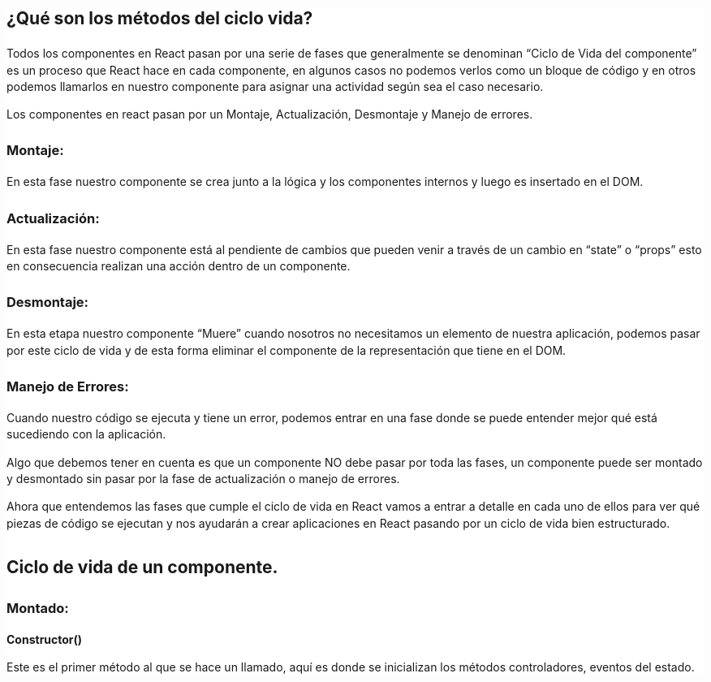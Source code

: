 

## ¿Qué son los métodos del ciclo vida?

Todos los componentes en React pasan por una serie de fases que generalmente se denominan “Ciclo de Vida del componente” es un proceso que React hace en cada componente, en algunos casos no podemos verlos como un bloque de código y en otros podemos llamarlos en nuestro componente para asignar una actividad según sea el caso necesario.

Los componentes en react pasan por un Montaje, Actualización, Desmontaje y Manejo de errores.



### Montaje:

En esta fase nuestro componente se crea junto a la lógica y los componentes internos y luego es insertado en el DOM.



### Actualización:

En esta fase nuestro componente está al pendiente de cambios que pueden venir a través de un cambio en “state” o “props” esto en consecuencia realizan una acción dentro de un componente.



### Desmontaje:

En esta etapa nuestro componente “Muere” cuando nosotros no necesitamos un elemento de nuestra aplicación, podemos pasar por este ciclo de vida y de esta forma eliminar el componente de la representación que tiene en el DOM.



### Manejo de Errores:

Cuando nuestro código se ejecuta y tiene un error, podemos entrar en una fase donde se puede entender mejor qué está sucediendo con la aplicación.

Algo que debemos tener en cuenta es que un componente NO debe pasar por toda las fases, un componente puede ser montado y desmontado sin pasar por la fase de actualización o manejo de errores.

Ahora que entendemos las fases que cumple el ciclo de vida en React vamos a entrar a detalle en cada uno de ellos para ver qué piezas de código se ejecutan y nos ayudarán a crear aplicaciones en React pasando por un ciclo de vida bien estructurado.



## Ciclo de vida de un componente.



### Montado:

**Constructor()**

Este es el primer método al que se hace un llamado, aquí es donde se inicializan los métodos controladores, eventos del estado.
